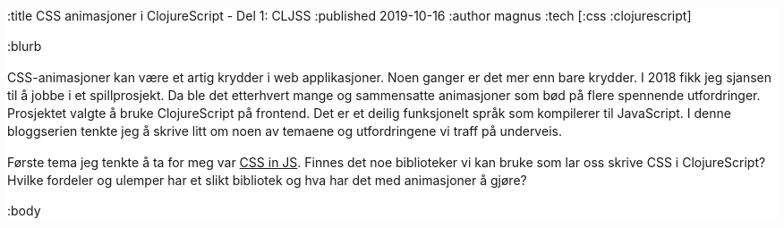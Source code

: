 :title CSS animasjoner i ClojureScript - Del 1: CLJSS
:published 2019-10-16
:author magnus
:tech [:css :clojurescript]

:blurb

CSS-animasjoner kan være et artig krydder i web applikasjoner. Noen ganger er det mer enn bare krydder. I 2018 fikk jeg sjansen til å jobbe i et spillprosjekt.
Da ble det etterhvert mange og sammensatte animasjoner som bød på flere spennende utfordringer. Prosjektet valgte å bruke ClojureScript på frontend. Det er et deilig funksjonelt språk som kompilerer til JavaScript.
I denne bloggserien tenkte jeg å skrive litt om noen av temaene og utfordringene vi traff på underveis.

Første tema jeg tenkte å ta for meg var [CSS in JS](https://github.com/MicheleBertoli/css-in-js). Finnes det noe biblioteker vi kan bruke som lar oss skrive CSS i ClojureScript?
Hvilke fordeler og ulemper har et slikt bibliotek og hva har det med animasjoner å gjøre?


:body
<style>
body {
  --spinner-size: 16px;
  --spinner-color: 0,0,255;
  --mouth-rotate-deg: 43deg;
}

.example {
    display: flex;
    justify-content: space-evenly;
    align-items: center;
    border-radius: 5px;
    padding: 20px;
    margin: 20px;
    border: 1px solid #ddd;
    border-radius: 5px;
}

.spinner {
    width:         var(--spinner-size);
    height:        var(--spinner-size);
    border-radius: 50%;
    border-top:    2px solid rgb(var(--spinner-color));
    border-left:   2px solid rgba(var(--spinner-color),0.3);
    border-bottom: 2px solid rgba(var(--spinner-color),0.3);
    border-right:  2px solid rgba(var(--spinner-color),0.3);
    animation:     spinner-frames 1500ms linear infinite;
}

@keyframes spinner-frames {
    from {transform: rotate(0deg)}
    to {transform: rotate(360deg)}
}

